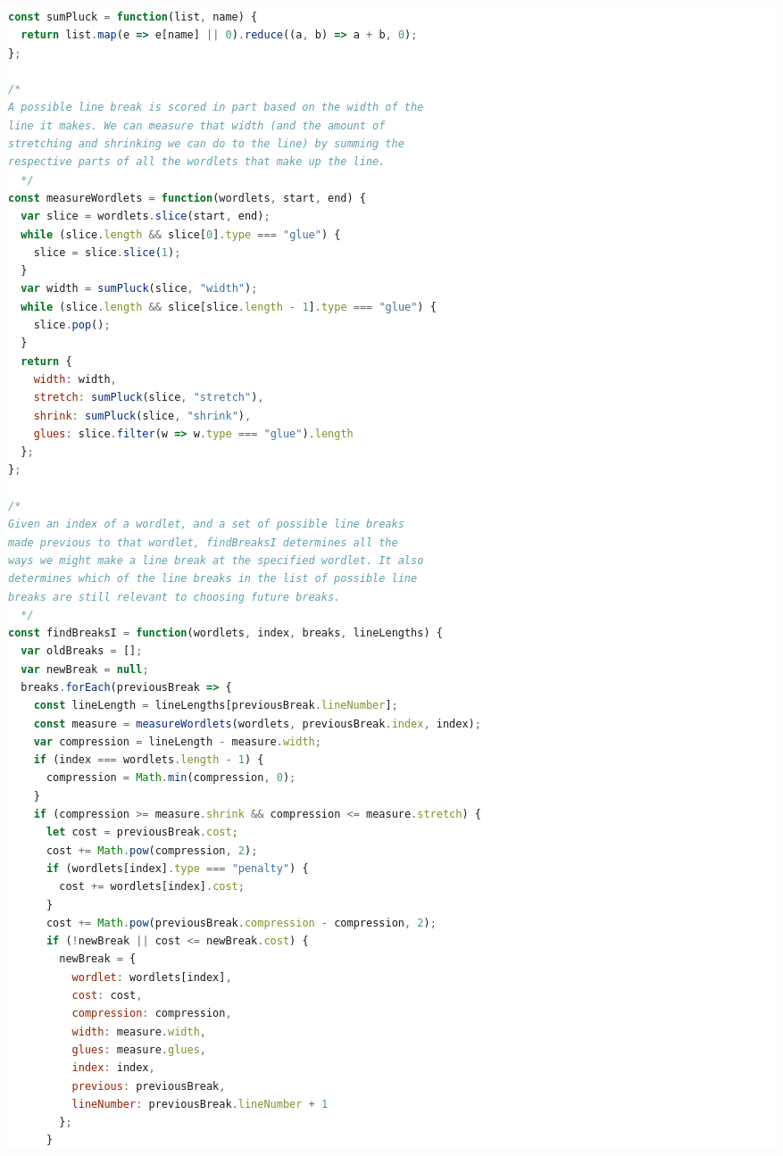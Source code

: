 ```javascript
const sumPluck = function(list, name) {
  return list.map(e => e[name] || 0).reduce((a, b) => a + b, 0);
};

/*
A possible line break is scored in part based on the width of the
line it makes. We can measure that width (and the amount of
stretching and shrinking we can do to the line) by summing the
respective parts of all the wordlets that make up the line.
  */
const measureWordlets = function(wordlets, start, end) {
  var slice = wordlets.slice(start, end);
  while (slice.length && slice[0].type === "glue") {
    slice = slice.slice(1);
  }
  var width = sumPluck(slice, "width");
  while (slice.length && slice[slice.length - 1].type === "glue") {
    slice.pop();
  }
  return {
    width: width,
    stretch: sumPluck(slice, "stretch"),
    shrink: sumPluck(slice, "shrink"),
    glues: slice.filter(w => w.type === "glue").length
  };
};

/*
Given an index of a wordlet, and a set of possible line breaks
made previous to that wordlet, findBreaksI determines all the
ways we might make a line break at the specified wordlet. It also
determines which of the line breaks in the list of possible line
breaks are still relevant to choosing future breaks.
  */
const findBreaksI = function(wordlets, index, breaks, lineLengths) {
  var oldBreaks = [];
  var newBreak = null;
  breaks.forEach(previousBreak => {
    const lineLength = lineLengths[previousBreak.lineNumber];
    const measure = measureWordlets(wordlets, previousBreak.index, index);
    var compression = lineLength - measure.width;
    if (index === wordlets.length - 1) {
      compression = Math.min(compression, 0);
    }
    if (compression >= measure.shrink && compression <= measure.stretch) {
      let cost = previousBreak.cost;
      cost += Math.pow(compression, 2);
      if (wordlets[index].type === "penalty") {
        cost += wordlets[index].cost;
      }
      cost += Math.pow(previousBreak.compression - compression, 2);
      if (!newBreak || cost <= newBreak.cost) {
        newBreak = {
          wordlet: wordlets[index],
          cost: cost,
          compression: compression,
          width: measure.width,
          glues: measure.glues,
          index: index,
          previous: previousBreak,
          lineNumber: previousBreak.lineNumber + 1
        };
      }
```